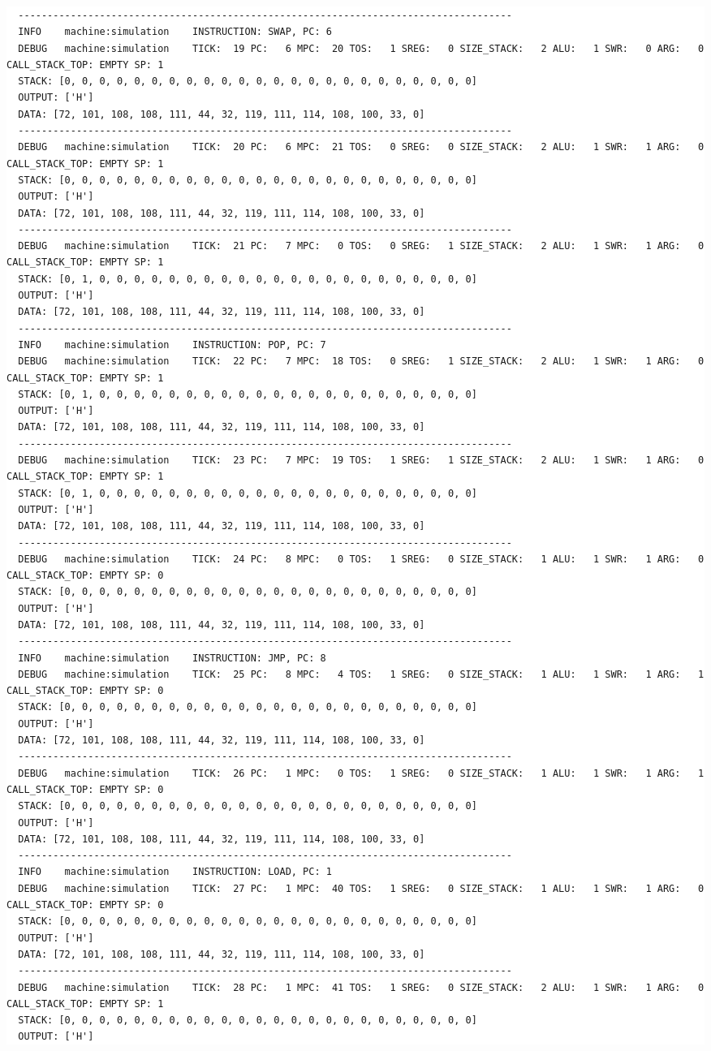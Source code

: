 ```
  -------------------------------------------------------------------------------------
  INFO    machine:simulation    INSTRUCTION: SWAP, PC: 6
  DEBUG   machine:simulation    TICK:  19 PC:   6 MPC:  20 TOS:   1 SREG:   0 SIZE_STACK:   2 ALU:   1 SWR:   0 ARG:   0 CALL_STACK_TOP: EMPTY SP: 1
  STACK: [0, 0, 0, 0, 0, 0, 0, 0, 0, 0, 0, 0, 0, 0, 0, 0, 0, 0, 0, 0, 0, 0, 0, 0]
  OUTPUT: ['H']
  DATA: [72, 101, 108, 108, 111, 44, 32, 119, 111, 114, 108, 100, 33, 0]
  -------------------------------------------------------------------------------------
  DEBUG   machine:simulation    TICK:  20 PC:   6 MPC:  21 TOS:   0 SREG:   0 SIZE_STACK:   2 ALU:   1 SWR:   1 ARG:   0 CALL_STACK_TOP: EMPTY SP: 1
  STACK: [0, 0, 0, 0, 0, 0, 0, 0, 0, 0, 0, 0, 0, 0, 0, 0, 0, 0, 0, 0, 0, 0, 0, 0]
  OUTPUT: ['H']
  DATA: [72, 101, 108, 108, 111, 44, 32, 119, 111, 114, 108, 100, 33, 0]
  -------------------------------------------------------------------------------------
  DEBUG   machine:simulation    TICK:  21 PC:   7 MPC:   0 TOS:   0 SREG:   1 SIZE_STACK:   2 ALU:   1 SWR:   1 ARG:   0 CALL_STACK_TOP: EMPTY SP: 1
  STACK: [0, 1, 0, 0, 0, 0, 0, 0, 0, 0, 0, 0, 0, 0, 0, 0, 0, 0, 0, 0, 0, 0, 0, 0]
  OUTPUT: ['H']
  DATA: [72, 101, 108, 108, 111, 44, 32, 119, 111, 114, 108, 100, 33, 0]
  -------------------------------------------------------------------------------------
  INFO    machine:simulation    INSTRUCTION: POP, PC: 7
  DEBUG   machine:simulation    TICK:  22 PC:   7 MPC:  18 TOS:   0 SREG:   1 SIZE_STACK:   2 ALU:   1 SWR:   1 ARG:   0 CALL_STACK_TOP: EMPTY SP: 1
  STACK: [0, 1, 0, 0, 0, 0, 0, 0, 0, 0, 0, 0, 0, 0, 0, 0, 0, 0, 0, 0, 0, 0, 0, 0]
  OUTPUT: ['H']
  DATA: [72, 101, 108, 108, 111, 44, 32, 119, 111, 114, 108, 100, 33, 0]
  -------------------------------------------------------------------------------------
  DEBUG   machine:simulation    TICK:  23 PC:   7 MPC:  19 TOS:   1 SREG:   1 SIZE_STACK:   2 ALU:   1 SWR:   1 ARG:   0 CALL_STACK_TOP: EMPTY SP: 1
  STACK: [0, 1, 0, 0, 0, 0, 0, 0, 0, 0, 0, 0, 0, 0, 0, 0, 0, 0, 0, 0, 0, 0, 0, 0]
  OUTPUT: ['H']
  DATA: [72, 101, 108, 108, 111, 44, 32, 119, 111, 114, 108, 100, 33, 0]
  -------------------------------------------------------------------------------------
  DEBUG   machine:simulation    TICK:  24 PC:   8 MPC:   0 TOS:   1 SREG:   0 SIZE_STACK:   1 ALU:   1 SWR:   1 ARG:   0 CALL_STACK_TOP: EMPTY SP: 0
  STACK: [0, 0, 0, 0, 0, 0, 0, 0, 0, 0, 0, 0, 0, 0, 0, 0, 0, 0, 0, 0, 0, 0, 0, 0]
  OUTPUT: ['H']
  DATA: [72, 101, 108, 108, 111, 44, 32, 119, 111, 114, 108, 100, 33, 0]
  -------------------------------------------------------------------------------------
  INFO    machine:simulation    INSTRUCTION: JMP, PC: 8
  DEBUG   machine:simulation    TICK:  25 PC:   8 MPC:   4 TOS:   1 SREG:   0 SIZE_STACK:   1 ALU:   1 SWR:   1 ARG:   1 CALL_STACK_TOP: EMPTY SP: 0
  STACK: [0, 0, 0, 0, 0, 0, 0, 0, 0, 0, 0, 0, 0, 0, 0, 0, 0, 0, 0, 0, 0, 0, 0, 0]
  OUTPUT: ['H']
  DATA: [72, 101, 108, 108, 111, 44, 32, 119, 111, 114, 108, 100, 33, 0]
  -------------------------------------------------------------------------------------
  DEBUG   machine:simulation    TICK:  26 PC:   1 MPC:   0 TOS:   1 SREG:   0 SIZE_STACK:   1 ALU:   1 SWR:   1 ARG:   1 CALL_STACK_TOP: EMPTY SP: 0
  STACK: [0, 0, 0, 0, 0, 0, 0, 0, 0, 0, 0, 0, 0, 0, 0, 0, 0, 0, 0, 0, 0, 0, 0, 0]
  OUTPUT: ['H']
  DATA: [72, 101, 108, 108, 111, 44, 32, 119, 111, 114, 108, 100, 33, 0]
  -------------------------------------------------------------------------------------
  INFO    machine:simulation    INSTRUCTION: LOAD, PC: 1
  DEBUG   machine:simulation    TICK:  27 PC:   1 MPC:  40 TOS:   1 SREG:   0 SIZE_STACK:   1 ALU:   1 SWR:   1 ARG:   0 CALL_STACK_TOP: EMPTY SP: 0
  STACK: [0, 0, 0, 0, 0, 0, 0, 0, 0, 0, 0, 0, 0, 0, 0, 0, 0, 0, 0, 0, 0, 0, 0, 0]
  OUTPUT: ['H']
  DATA: [72, 101, 108, 108, 111, 44, 32, 119, 111, 114, 108, 100, 33, 0]
  -------------------------------------------------------------------------------------
  DEBUG   machine:simulation    TICK:  28 PC:   1 MPC:  41 TOS:   1 SREG:   0 SIZE_STACK:   2 ALU:   1 SWR:   1 ARG:   0 CALL_STACK_TOP: EMPTY SP: 1
  STACK: [0, 0, 0, 0, 0, 0, 0, 0, 0, 0, 0, 0, 0, 0, 0, 0, 0, 0, 0, 0, 0, 0, 0, 0]
  OUTPUT: ['H']
```